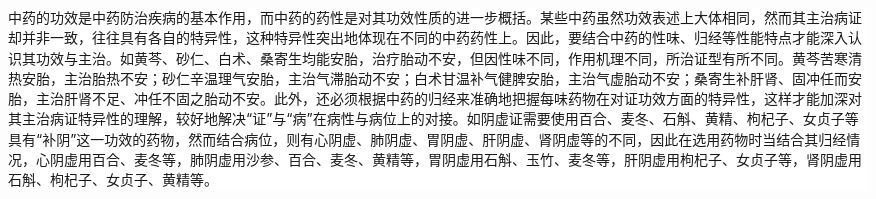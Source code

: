 中药的功效是中药防治疾病的基本作用，而中药的药性是对其功效性质的进一步概括。某些中药虽然功效表述上大体相同，然而其主治病证却并非一致，往往具有各自的特异性，这种特异性突出地体现在不同的中药药性上。因此，要结合中药的性味、归经等性能特点才能深入认识其功效与主治。如黄芩、砂仁、白术、桑寄生均能安胎，治疗胎动不安，但因性味不同，作用机理不同，所治证型有所不同。黄芩苦寒清热安胎，主治胎热不安；砂仁辛温理气安胎，主治气滞胎动不安；白术甘温补气健脾安胎，主治气虚胎动不安；桑寄生补肝肾、固冲任而安胎，主治肝肾不足、冲任不固之胎动不安。此外，还必须根据中药的归经来准确地把握每味药物在对证功效方面的特异性，这样才能加深对其主治病证特异性的理解，较好地解决“证”与“病”在病性与病位上的对接。如阴虚证需要使用百合、麦冬、石斛、黄精、枸杞子、女贞子等具有“补阴”这一功效的药物，然而结合病位，则有心阴虚、肺阴虚、胃阴虚、肝阴虚、肾阴虚等的不同，因此在选用药物时当结合其归经情况，心阴虚用百合、麦冬等，肺阴虚用沙参、百合、麦冬、黄精等，胃阴虚用石斛、玉竹、麦冬等，肝阴虚用枸杞子、女贞子等，肾阴虚用石斛、枸杞子、女贞子、黄精等。